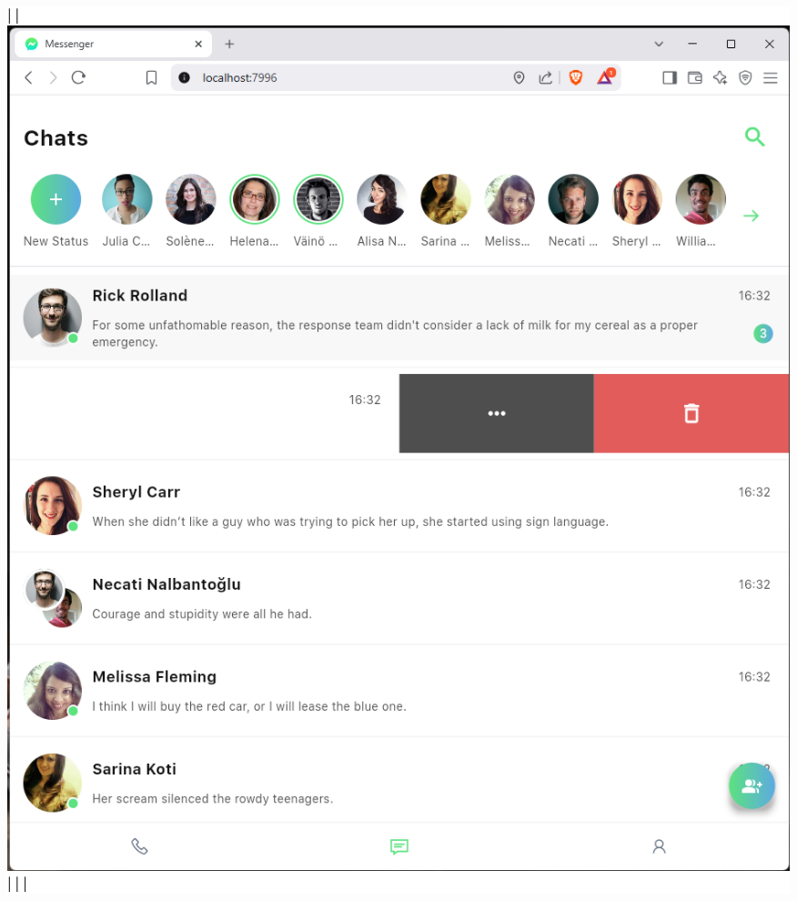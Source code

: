 |                                                                      | ![Web Light Chats Slide Right](screenshots/web/web-light-chats-slide-right.png)                           |                                                                     |                                                                                             |